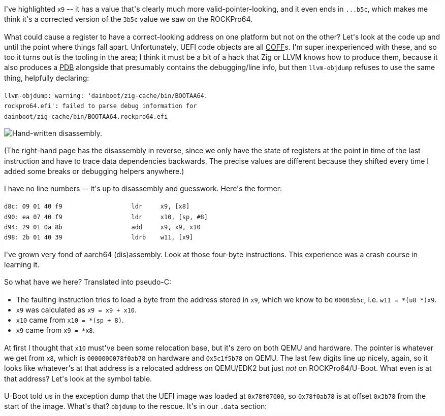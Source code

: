 I've highlighted `x9` -- it has a value that's clearly much more
valid-pointer-looking, and it even ends in `...b5c`, which makes me think it's
a corrected version of the `3b5c` value we saw on the ROCKPro64.

What could cause a register to have a correct-looking address on one platform
but not on the other?  Let's look at the code up and until the point where
things fall apart.  Unfortunately, UEFI code objects are all
[COFF](https://en.wikipedia.org/wiki/COFF)s.  I'm super inexperienced with
these, and so too it turns out is the tooling in the area; I think it must be a
bit of a hack that Zig or LLVM knows how to produce them, because it also
produces a [PDB](https://en.wikipedia.org/wiki/Program_database) alongside that
presumably contains the debugging/line info, but then `llvm-objdump` refuses to
use the same thing, helpfully declaring:

```
llvm-objdump: warning: 'dainboot/zig-cache/bin/BOOTAA64.
rockpro64.efi': failed to parse debug information for
dainboot/zig-cache/bin/BOOTAA64.rockpro64.efi
```

![Hand-written disassembly.](/assets/post-img/disas.jpg)

(The right-hand page has the disassembly in reverse, since we only have the
state of registers at the point in time of the last instruction and have to
trace data dependencies backwards.  The precise values are different because
they shifted every time I added some breaks or debugging helpers anywhere.)

I have no line numbers -- it's up to disassembly and guesswork.  Here's the
former:

```
d8c: 09 01 40 f9                   ldr     x9, [x8]
d90: ea 07 40 f9                   ldr     x10, [sp, #8]
d94: 29 01 0a 8b                   add     x9, x9, x10
d98: 2b 01 40 39                   ldrb    w11, [x9]
```

I've grown very fond of aarch64 (dis)assembly.  Look at those four-byte
instructions.  This experience was a crash course in learning it.

So what have we here?  Translated into pseudo-C:

* The faulting instruction tries to load a byte from the address stored in
  `x9`, which we know to be `00003b5c`, i.e. `w11 = *(u8 *)x9`.
* `x9` was calculated as `x9 = x9 + x10`.
* `x10` came from `x10 = *(sp + 8)`.
* `x9` came from `x9 = *x8`.

At first I thought that `x10` must've been some relocation base, but it's zero
on both QEMU and hardware.  The pointer is whatever we get from `x8`, which is
`0000000078f0ab78` on hardware and `0x5c1f5b78` on QEMU.  The last few digits
line up nicely, again, so it looks like whatever's at that address is a
relocated address on QEMU/EDK2 but just _not_ on ROCKPro64/U-Boot.  What even
is at that address?  Let's look at the symbol table.

U-Boot told us in the exception dump that the UEFI image was loaded at
`0x78f07000`, so `0x78f0ab78` is at offset `0x3b78` from the start of the
image.  What's that?  `objdump` to the rescue.  It's in our `.data` section:

